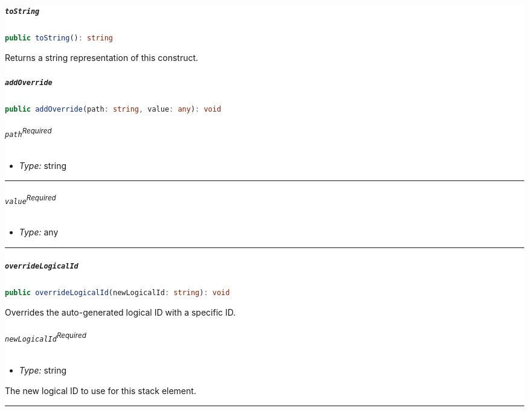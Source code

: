 
##### `toString` <a name="toString" id="@cdktf/provider-cloudflare.dataCloudflareEmailSecurityTrustedDomainsList.DataCloudflareEmailSecurityTrustedDomainsList.toString"></a>

```typescript
public toString(): string
```

Returns a string representation of this construct.

##### `addOverride` <a name="addOverride" id="@cdktf/provider-cloudflare.dataCloudflareEmailSecurityTrustedDomainsList.DataCloudflareEmailSecurityTrustedDomainsList.addOverride"></a>

```typescript
public addOverride(path: string, value: any): void
```

###### `path`<sup>Required</sup> <a name="path" id="@cdktf/provider-cloudflare.dataCloudflareEmailSecurityTrustedDomainsList.DataCloudflareEmailSecurityTrustedDomainsList.addOverride.parameter.path"></a>

- *Type:* string

---

###### `value`<sup>Required</sup> <a name="value" id="@cdktf/provider-cloudflare.dataCloudflareEmailSecurityTrustedDomainsList.DataCloudflareEmailSecurityTrustedDomainsList.addOverride.parameter.value"></a>

- *Type:* any

---

##### `overrideLogicalId` <a name="overrideLogicalId" id="@cdktf/provider-cloudflare.dataCloudflareEmailSecurityTrustedDomainsList.DataCloudflareEmailSecurityTrustedDomainsList.overrideLogicalId"></a>

```typescript
public overrideLogicalId(newLogicalId: string): void
```

Overrides the auto-generated logical ID with a specific ID.

###### `newLogicalId`<sup>Required</sup> <a name="newLogicalId" id="@cdktf/provider-cloudflare.dataCloudflareEmailSecurityTrustedDomainsList.DataCloudflareEmailSecurityTrustedDomainsList.overrideLogicalId.parameter.newLogicalId"></a>

- *Type:* string

The new logical ID to use for this stack element.

---